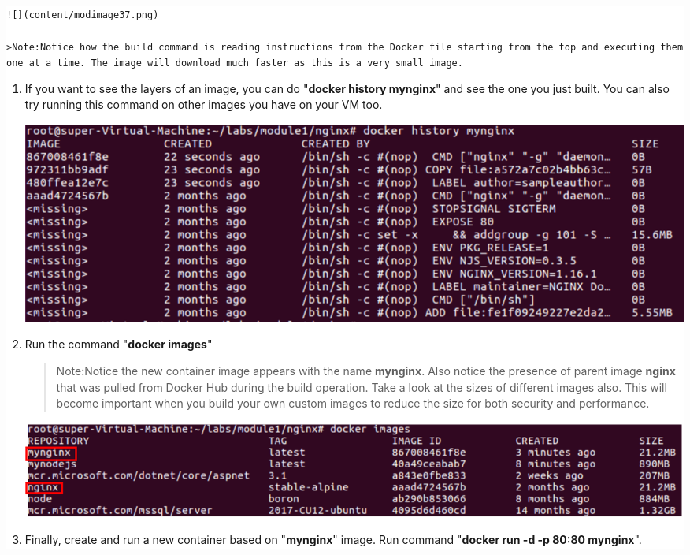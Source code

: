     ![](content/modimage37.png)  

    >Note:Notice how the build command is reading instructions from the Docker file starting from the top and executing them one at a time. The image will download much faster as this is a very small image.

1. If you want to see the layers of an image, you can do "**docker history mynginx**" and see the one you just built. You can also try running this command on other images you have on your VM too.

    ![](content/mod1image38_2.PNG)

1. Run the command "**docker images**"  

    >Note:Notice the new container image appears with the name **mynginx**. Also notice the presence of parent image **nginx** that was pulled from Docker Hub during the build operation. Take a look at the sizes of different images also. This will become important when you build your own custom images to reduce the size for both security and performance.  

    ![](content/mod1image39_2.PNG)
1. Finally, create and run a new container based on "**mynginx**" image. Run command "**docker run -d -p 80:80 mynginx**".
